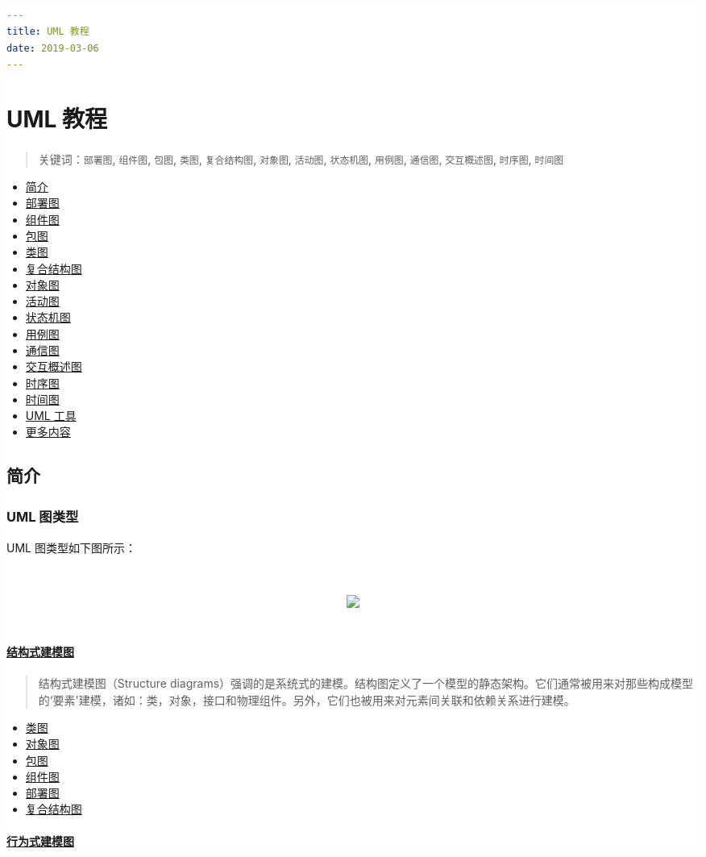 ```yaml
---
title: UML 教程
date: 2019-03-06
---
```


# UML 教程

> 关键词：`部署图`, `组件图`, `包图`, `类图`, `复合结构图`, `对象图`, `活动图`, `状态机图`, `用例图`, `通信图`, `交互概述图`, `时序图`, `时间图`



- [简介](#简介)
- [部署图](#部署图)
- [组件图](#组件图)
- [包图](#包图)
- [类图](#类图)
- [复合结构图](#复合结构图)
- [对象图](#对象图)
- [活动图](#活动图)
- [状态机图](#状态机图)
- [用例图](#用例图)
- [通信图](#通信图)
- [交互概述图](#交互概述图)
- [时序图](#时序图)
- [时间图](#时间图)
- [UML 工具](#uml-工具)
- [更多内容](#更多内容)



## 简介

### UML 图类型

UML 图类型如下图所示：

<br><div align="center"><img src="https://raw.githubusercontent.com/dunwu/images/master/images/design/uml/uml-diagrams.png"/></div><br>

#### [结构式建模图](UML结构建模图.md)

> 结构式建模图（Structure diagrams）强调的是系统式的建模。结构图定义了一个模型的静态架构。它们通常被用来对那些构成模型的‘要素'建模，诸如：类，对象，接口和物理组件。另外，它们也被用来对元素间关联和依赖关系进行建模。

- [类图](#类图)
- [对象图](#对象图)
- [包图](#包图)
- [组件图](#组件图)
- [部署图](#部署图)
- [复合结构图](#复合结构图)

#### [行为式建模图](UML行为建模图.md)
